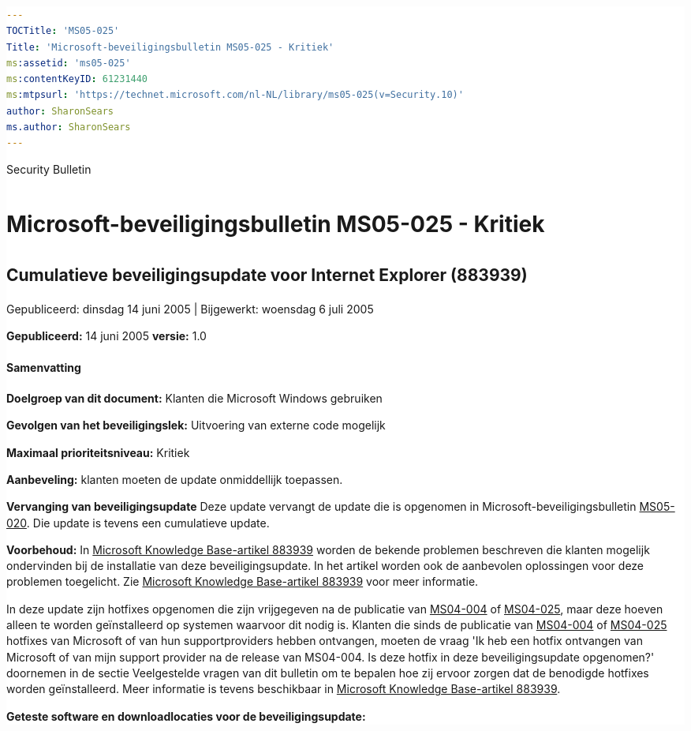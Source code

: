 ```yaml
---
TOCTitle: 'MS05-025'
Title: 'Microsoft-beveiligingsbulletin MS05-025 - Kritiek'
ms:assetid: 'ms05-025'
ms:contentKeyID: 61231440
ms:mtpsurl: 'https://technet.microsoft.com/nl-NL/library/ms05-025(v=Security.10)'
author: SharonSears
ms.author: SharonSears
---
```


Security Bulletin

Microsoft-beveiligingsbulletin MS05-025 - Kritiek
=================================================

Cumulatieve beveiligingsupdate voor Internet Explorer (883939)
--------------------------------------------------------------

Gepubliceerd: dinsdag 14 juni 2005 | Bijgewerkt: woensdag 6 juli 2005

**Gepubliceerd:** 14 juni 2005
**versie:** 1.0

#### Samenvatting

**Doelgroep van dit document:** Klanten die Microsoft Windows gebruiken

**Gevolgen van het beveiligingslek:** Uitvoering van externe code mogelijk

**Maximaal prioriteitsniveau:** Kritiek

**Aanbeveling:** klanten moeten de update onmiddellijk toepassen.

**Vervanging van beveiligingsupdate** Deze update vervangt de update die is opgenomen in Microsoft-beveiligingsbulletin [MS05-020](http://technet.microsoft.com/security/bulletin/ms05-020). Die update is tevens een cumulatieve update.

**Voorbehoud:** In [Microsoft Knowledge Base-artikel 883939](http://support.microsoft.com/kb/883939) worden de bekende problemen beschreven die klanten mogelijk ondervinden bij de installatie van deze beveiligingsupdate. In het artikel worden ook de aanbevolen oplossingen voor deze problemen toegelicht. Zie [Microsoft Knowledge Base-artikel 883939](http://support.microsoft.com/kb/883939) voor meer informatie.

In deze update zijn hotfixes opgenomen die zijn vrijgegeven na de publicatie van [MS04-004](http://technet.microsoft.com/security/bulletin/ms04-004) of [MS04-025](http://technet.microsoft.com/security/bulletin/ms04-025), maar deze hoeven alleen te worden geïnstalleerd op systemen waarvoor dit nodig is. Klanten die sinds de publicatie van [MS04-004](http://technet.microsoft.com/security/bulletin/ms04-004) of [MS04-025](http://technet.microsoft.com/security/bulletin/ms04-025) hotfixes van Microsoft of van hun supportproviders hebben ontvangen, moeten de vraag 'Ik heb een hotfix ontvangen van Microsoft of van mijn support provider na de release van MS04-004. Is deze hotfix in deze beveiligingsupdate opgenomen?' doornemen in de sectie Veelgestelde vragen van dit bulletin om te bepalen hoe zij ervoor zorgen dat de benodigde hotfixes worden geïnstalleerd. Meer informatie is tevens beschikbaar in [Microsoft Knowledge Base-artikel 883939](http://support.microsoft.com/kb/883939).

**Geteste software en downloadlocaties voor de beveiligingsupdate:**
